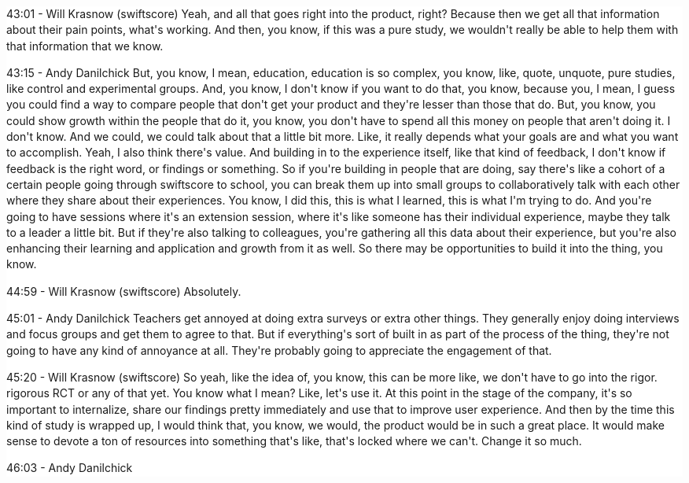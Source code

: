43:01 - Will Krasnow (swiftscore)
  Yeah, and all that goes right into the product, right? Because then we get all that information about their pain points, what's working.  And then, you know, if this was a pure study, we wouldn't really be able to help them with that information that we know.

43:15 - Andy Danilchick
  But, you know, I mean, education, education is so complex, you know, like, quote, unquote, pure studies, like control and experimental groups.  And, you know, I don't know if you want to do that, you know, because you, I mean, I guess you could find a way to compare people that don't get your product and they're lesser than those that do.  But, you know, you could show growth within the people that do it, you know, you don't have to spend all this money on people that aren't doing it.  I don't know. And we could, we could talk about that a little bit more. Like, it really depends what your goals are and what you want to accomplish.  Yeah, I also think there's value. And building in to the experience itself, like that kind of feedback, I don't know if feedback is the right word, or findings or something.  So if you're building in people that are doing, say there's like a cohort of a certain people going through swiftscore to school, you can break them up into small groups to collaboratively talk with each other where they share about their experiences.  You know, I did this, this is what I learned, this is what I'm trying to do. And you're going to have sessions where it's an extension session, where it's like someone has their individual experience, maybe they talk to a leader a little bit.  But if they're also talking to colleagues, you're gathering all this data about their experience, but you're also enhancing their learning and application and growth from it as well.  So there may be opportunities to build it into the thing, you know.

44:59 - Will Krasnow (swiftscore)
  Absolutely.

45:01 - Andy Danilchick
  Teachers get annoyed at doing extra surveys or extra other things. They generally enjoy doing interviews and focus groups and get them to agree to that.  But if everything's sort of built in as part of the process of the thing, they're not going to have any kind of annoyance at all.  They're probably going to appreciate the engagement of that.

45:20 - Will Krasnow (swiftscore)
  So yeah, like the idea of, you know, this can be more like, we don't have to go into the rigor.  rigorous RCT or any of that yet. You know what I mean? Like, let's use it. At this point in the stage of the company, it's so important to internalize, share our findings pretty immediately and use that to improve user experience.  And then by the time this kind of study is wrapped up, I would think that, you know, we would, the product would be in such a great place.  It would make sense to devote a ton of resources into something that's like, that's locked where we can't. Change it so much.

46:03 - Andy Danilchick